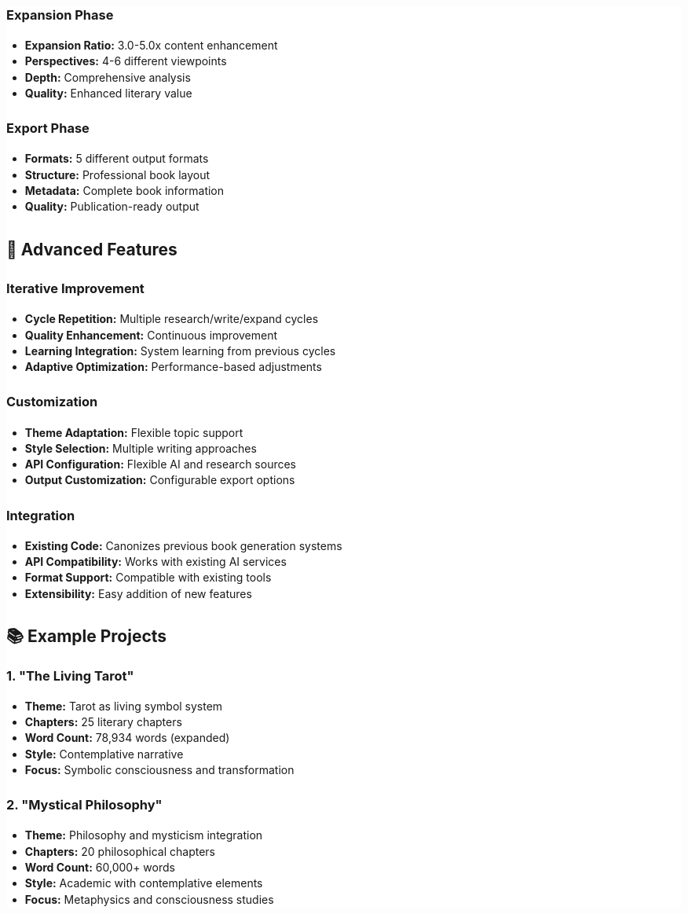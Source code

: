 ### Expansion Phase
- **Expansion Ratio:** 3.0-5.0x content enhancement
- **Perspectives:** 4-6 different viewpoints
- **Depth:** Comprehensive analysis
- **Quality:** Enhanced literary value

### Export Phase
- **Formats:** 5 different output formats
- **Structure:** Professional book layout
- **Metadata:** Complete book information
- **Quality:** Publication-ready output

## 🔧 Advanced Features

### Iterative Improvement
- **Cycle Repetition:** Multiple research/write/expand cycles
- **Quality Enhancement:** Continuous improvement
- **Learning Integration:** System learning from previous cycles
- **Adaptive Optimization:** Performance-based adjustments

### Customization
- **Theme Adaptation:** Flexible topic support
- **Style Selection:** Multiple writing approaches
- **API Configuration:** Flexible AI and research sources
- **Output Customization:** Configurable export options

### Integration
- **Existing Code:** Canonizes previous book generation systems
- **API Compatibility:** Works with existing AI services
- **Format Support:** Compatible with existing tools
- **Extensibility:** Easy addition of new features

## 📚 Example Projects

### 1. **"The Living Tarot"**
- **Theme:** Tarot as living symbol system
- **Chapters:** 25 literary chapters
- **Word Count:** 78,934 words (expanded)
- **Style:** Contemplative narrative
- **Focus:** Symbolic consciousness and transformation

### 2. **"Mystical Philosophy"**
- **Theme:** Philosophy and mysticism integration
- **Chapters:** 20 philosophical chapters
- **Word Count:** 60,000+ words
- **Style:** Academic with contemplative elements
- **Focus:** Metaphysics and consciousness studies
